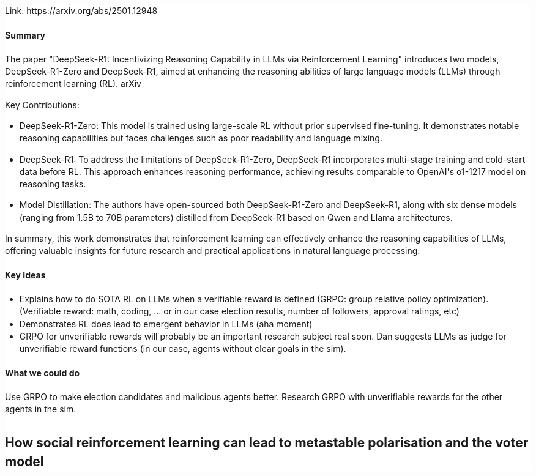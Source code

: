 Link: https://arxiv.org/abs/2501.12948

#### **Summary**

The paper "DeepSeek-R1: Incentivizing Reasoning Capability in LLMs via Reinforcement Learning" introduces two models, DeepSeek-R1-Zero and DeepSeek-R1, aimed at enhancing the reasoning abilities of large language models (LLMs) through reinforcement learning (RL).
arXiv

Key Contributions:

- DeepSeek-R1-Zero: This model is trained using large-scale RL without prior supervised fine-tuning. It demonstrates notable reasoning capabilities but faces challenges such as poor readability and language mixing.

- DeepSeek-R1: To address the limitations of DeepSeek-R1-Zero, DeepSeek-R1 incorporates multi-stage training and cold-start data before RL. This approach enhances reasoning performance, achieving results comparable to OpenAI's o1-1217 model on reasoning tasks.

- Model Distillation: The authors have open-sourced both DeepSeek-R1-Zero and DeepSeek-R1, along with six dense models (ranging from 1.5B to 70B parameters) distilled from DeepSeek-R1 based on Qwen and Llama architectures.

In summary, this work demonstrates that reinforcement learning can effectively enhance the reasoning capabilities of LLMs, offering valuable insights for future research and practical applications in natural language processing.

#### **Key Ideas**

- Explains how to do SOTA RL on LLMs when a verifiable reward is defined (GRPO: group relative policy optimization). (Verifiable reward: math, coding, … or in our case election results, number of followers, approval ratings, etc)
- Demonstrates RL does lead to emergent behavior in LLMs (aha moment)
- GRPO for unverifiable rewards will probably be an important research subject real soon. Dan suggests LLMs as judge for unverifiable reward functions (in our case, agents without clear goals in the sim).

#### **What we could do**

Use GRPO to make election candidates and malicious agents better. Research GRPO with unverifiable rewards for the other agents in the sim.

## How social reinforcement learning can lead to metastable polarisation and the voter model
